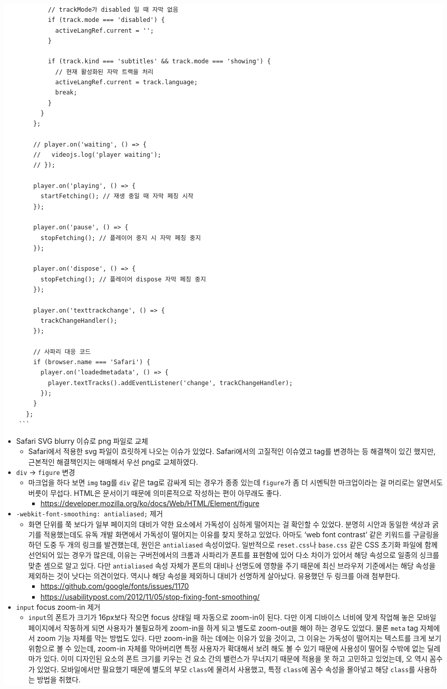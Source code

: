                 // trackMode가 disabled 일 때 자막 없음
                if (track.mode === 'disabled') {
                  activeLangRef.current = '';
                }
        
                if (track.kind === 'subtitles' && track.mode === 'showing') {
                  // 현재 활성화된 자막 트랙을 처리
                  activeLangRef.current = track.language;
                  break;
                }
              }
            };
        
            // player.on('waiting', () => {
            //   videojs.log('player waiting');
            // });
        
            player.on('playing', () => {
              startFetching(); // 재생 중일 때 자막 페칭 시작
            });
        
            player.on('pause', () => {
              stopFetching(); // 플레이어 중지 시 자막 페칭 중지
            });
        
            player.on('dispose', () => {
              stopFetching(); // 플레이어 dispose 자막 페칭 중지
            });
        
            player.on('texttrackchange', () => {
              trackChangeHandler();
            });
        
            // 사파리 대응 코드
            if (browser.name === 'Safari') {
              player.on('loadedmetadata', () => {
                player.textTracks().addEventListener('change', trackChangeHandler);
              });
            }
          };
        ```
        
- Safari SVG blurry 이슈로 png 파일로 교체
    - Safari에서 적용한 svg 파일이 흐릿하게 나오는 이슈가 있었다. Safari에서의 고질적인 이슈였고 tag를 변경하는 등 해결책이 있긴 했지만, 근본적인 해결책인지는 애매해서 우선 png로 교체하였다.
- `div` → `figure` 변경
    - 마크업을 하다 보면 `img` tag를 `div` 같은 tag로 감싸게 되는 경우가 종종 있는데 `figure`가 좀 더 시멘틱한 마크업이라는 걸 머리로는 알면서도 버릇이 무섭다. HTML은 문서이기 때문에 의미론적으로 작성하는 편이 아무래도 좋다.
        - https://developer.mozilla.org/ko/docs/Web/HTML/Element/figure
- `-webkit-font-smoothing: antialiased;` 제거
    - 화면 단위를 쭉 보다가 일부 페이지의 대비가 약한 요소에서 가독성이 심하게 떨어지는 걸 확인할 수 있었다. 분명히 시안과 동일한 색상과 굵기를 적용했는데도 유독 개발 화면에서 가독성이 떨어지는 이유를 찾지 못하고 있었다. 아마도 ‘web font contrast’ 같은 키워드를 구글링을 하던 도중 두 개의 링크를 발견했는데, 원인은 `antialiased` 속성이었다. 일반적으로 `reset.css`나 `base.css` 같은 CSS 초기화 파일에 함께 선언되어 있는 경우가 많은데, 이유는 구버전에서의 크롬과 사파리가 폰트를 표현함에 있어 다소 차이가 있어서 해당 속성으로 일종의 싱크를 맞춘 셈으로 알고 있다. 다만 `antialiased` 속성 자체가 폰트의 대비나 선명도에 영향을 주기 때문에 최신 브라우저 기준에서는 해당 속성을 제외하는 것이 낫다는 의견이었다. 역시나 해당 속성을 제외하니 대비가 선명하게 살아났다. 유용했던 두 링크를 아래 첨부한다.
        - https://github.com/google/fonts/issues/1170
        - https://usabilitypost.com/2012/11/05/stop-fixing-font-smoothing/
- `input` focus zoom-in 제거
    - `input`의 폰트가 크기가 16px보다 작으면 focus 상태일 때 자동으로 zoom-in이 된다. 다만 이게 디바이스 너비에 맞게 작업해 놓은 모바일 페이지에서 작동하게 되면 사용자가 불필요하게 zoom-in을 하게 되고 별도로 zoom-out을 해야 하는 경우도 있었다. 물론 `meta` tag 자체에서 zoom 기능 자체를 막는 방법도 있다. 다만 zoom-in을 하는 데에는 이유가 있을 것이고, 그 이유는 가독성이 떨어지는 텍스트를 크게 보기 위함으로 볼 수 있는데, zoom-in 자체를 막아버리면 특정 사용자가 확대해서 보려 해도 볼 수 있기 때문에 사용성이 떨어질 수밖에 없는 딜레마가 있다. 이미 디자인된 요소의 폰트 크기를 키우는 건 요소 간의 밸런스가 무너지기 때문에 적용을 못 하고 고민하고 있었는데, 오 역시 꼼수가 있었다. 모바일에서만 필요했기 때문에 별도의 부모 `class`에 물려서 사용했고, 특정 `class`에 꼼수 속성을 몰아넣고 해당 `class`를 사용하는 방법을 취했다.
        